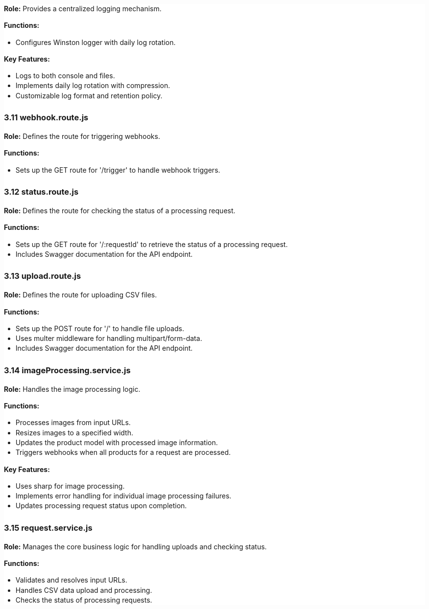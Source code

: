 **Role:** Provides a centralized logging mechanism.

**Functions:**
- Configures Winston logger with daily log rotation.

**Key Features:**
- Logs to both console and files.
- Implements daily log rotation with compression.
- Customizable log format and retention policy.

### 3.11 webhook.route.js

**Role:** Defines the route for triggering webhooks.

**Functions:**
- Sets up the GET route for '/trigger' to handle webhook triggers.

### 3.12 status.route.js

**Role:** Defines the route for checking the status of a processing request.

**Functions:**
- Sets up the GET route for '/:requestId' to retrieve the status of a processing request.
- Includes Swagger documentation for the API endpoint.

### 3.13 upload.route.js

**Role:** Defines the route for uploading CSV files.

**Functions:**
- Sets up the POST route for '/' to handle file uploads.
- Uses multer middleware for handling multipart/form-data.
- Includes Swagger documentation for the API endpoint.

### 3.14 imageProcessing.service.js

**Role:** Handles the image processing logic.

**Functions:**
- Processes images from input URLs.
- Resizes images to a specified width.
- Updates the product model with processed image information.
- Triggers webhooks when all products for a request are processed.

**Key Features:**
- Uses sharp for image processing.
- Implements error handling for individual image processing failures.
- Updates processing request status upon completion.

### 3.15 request.service.js

**Role:** Manages the core business logic for handling uploads and checking status.

**Functions:**
- Validates and resolves input URLs.
- Handles CSV data upload and processing.
- Checks the status of processing requests.
